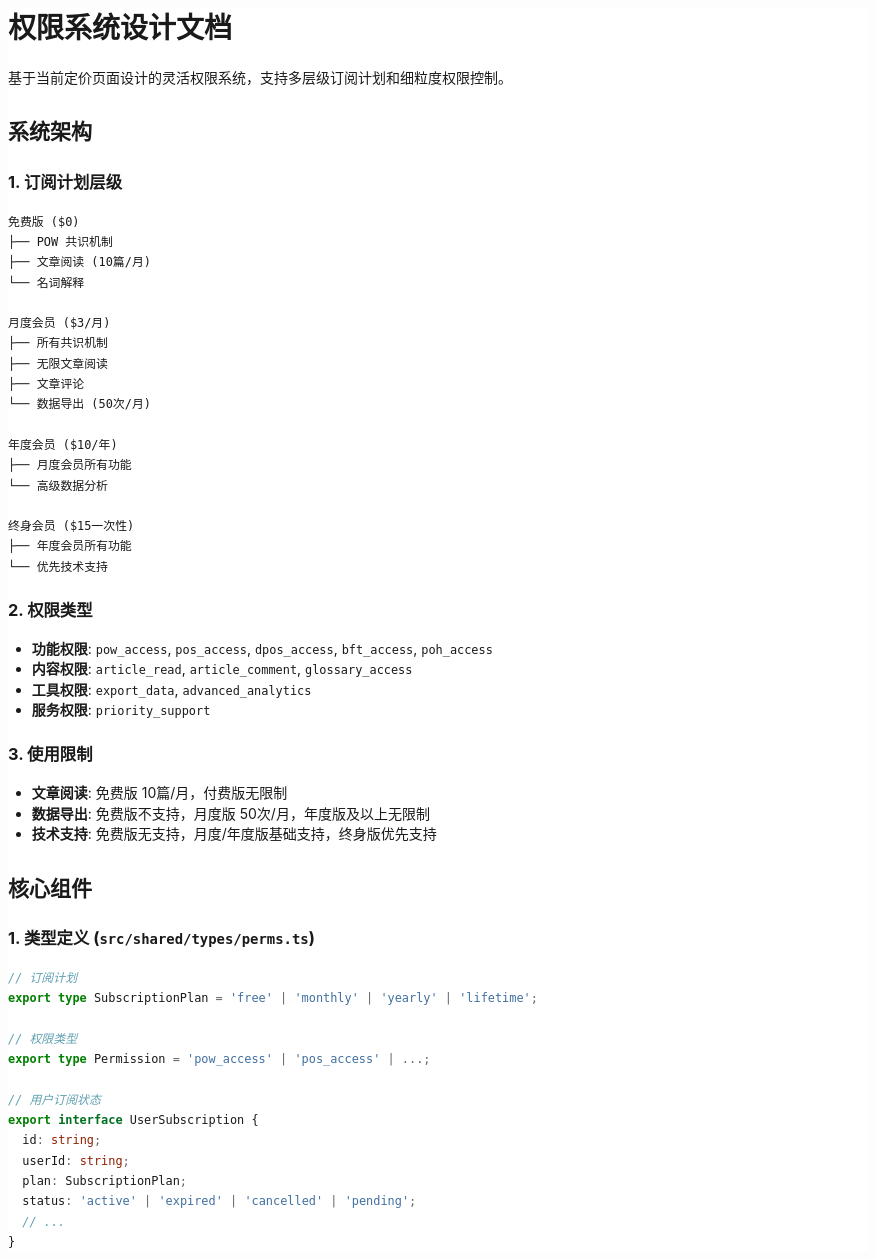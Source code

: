 # 权限系统设计文档

基于当前定价页面设计的灵活权限系统，支持多层级订阅计划和细粒度权限控制。

## 系统架构

### 1. 订阅计划层级

```
免费版 ($0)
├── POW 共识机制
├── 文章阅读 (10篇/月)
└── 名词解释

月度会员 ($3/月)
├── 所有共识机制
├── 无限文章阅读
├── 文章评论
└── 数据导出 (50次/月)

年度会员 ($10/年)
├── 月度会员所有功能
└── 高级数据分析

终身会员 ($15一次性)
├── 年度会员所有功能
└── 优先技术支持
```

### 2. 权限类型

- **功能权限**: `pow_access`, `pos_access`, `dpos_access`, `bft_access`, `poh_access`
- **内容权限**: `article_read`, `article_comment`, `glossary_access`
- **工具权限**: `export_data`, `advanced_analytics`
- **服务权限**: `priority_support`

### 3. 使用限制

- **文章阅读**: 免费版 10篇/月，付费版无限制
- **数据导出**: 免费版不支持，月度版 50次/月，年度版及以上无限制
- **技术支持**: 免费版无支持，月度/年度版基础支持，终身版优先支持

## 核心组件

### 1. 类型定义 (`src/shared/types/perms.ts`)

```typescript
// 订阅计划
export type SubscriptionPlan = 'free' | 'monthly' | 'yearly' | 'lifetime';

// 权限类型
export type Permission = 'pow_access' | 'pos_access' | ...;

// 用户订阅状态
export interface UserSubscription {
  id: string;
  userId: string;
  plan: SubscriptionPlan;
  status: 'active' | 'expired' | 'cancelled' | 'pending';
  // ...
}
```
